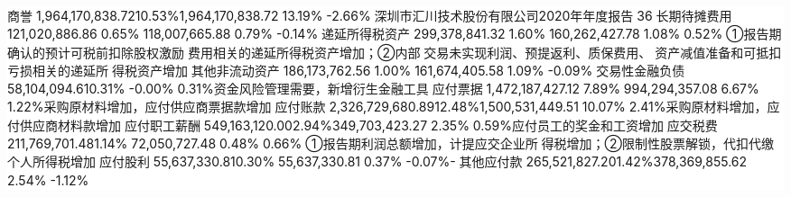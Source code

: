 商誉
1,964,170,838.7210.53%1,964,170,838.72
13.19%
-2.66%
深圳市汇川技术股份有限公司2020年年度报告
36
长期待摊费用
121,020,886.86
0.65%
118,007,665.88
0.79%
-0.14%
递延所得税资产
299,378,841.32
1.60%
160,262,427.78
1.08%
0.52%
①报告期确认的预计可税前扣除股权激励
费用相关的递延所得税资产增加；②内部
交易未实现利润、预提返利、质保费用、
资产减值准备和可抵扣亏损相关的递延所
得税资产增加
其他非流动资产
186,173,762.56
1.00%
161,674,405.58
1.09%
-0.09%
交易性金融负债
58,104,094.610.31%
-0.00%
0.31%资金风险管理需要，新增衍生金融工具
应付票据
1,472,187,427.12
7.89%
994,294,357.08
6.67%
1.22%采购原材料增加，应付供应商票据款增加
应付账款
2,326,729,680.8912.48%1,500,531,449.51
10.07%
2.41%采购原材料增加，应付供应商材料款增加
应付职工薪酬
549,163,120.002.94%349,703,423.27
2.35%
0.59%应付员工的奖金和工资增加
应交税费
211,769,701.481.14%
72,050,727.48
0.48%
0.66%
①报告期利润总额增加，计提应交企业所
得税增加；②限制性股票解锁，代扣代缴
个人所得税增加
应付股利
55,637,330.810.30%
55,637,330.81
0.37%
-0.07%-
其他应付款
265,521,827.201.42%378,369,855.62
2.54%
-1.12%